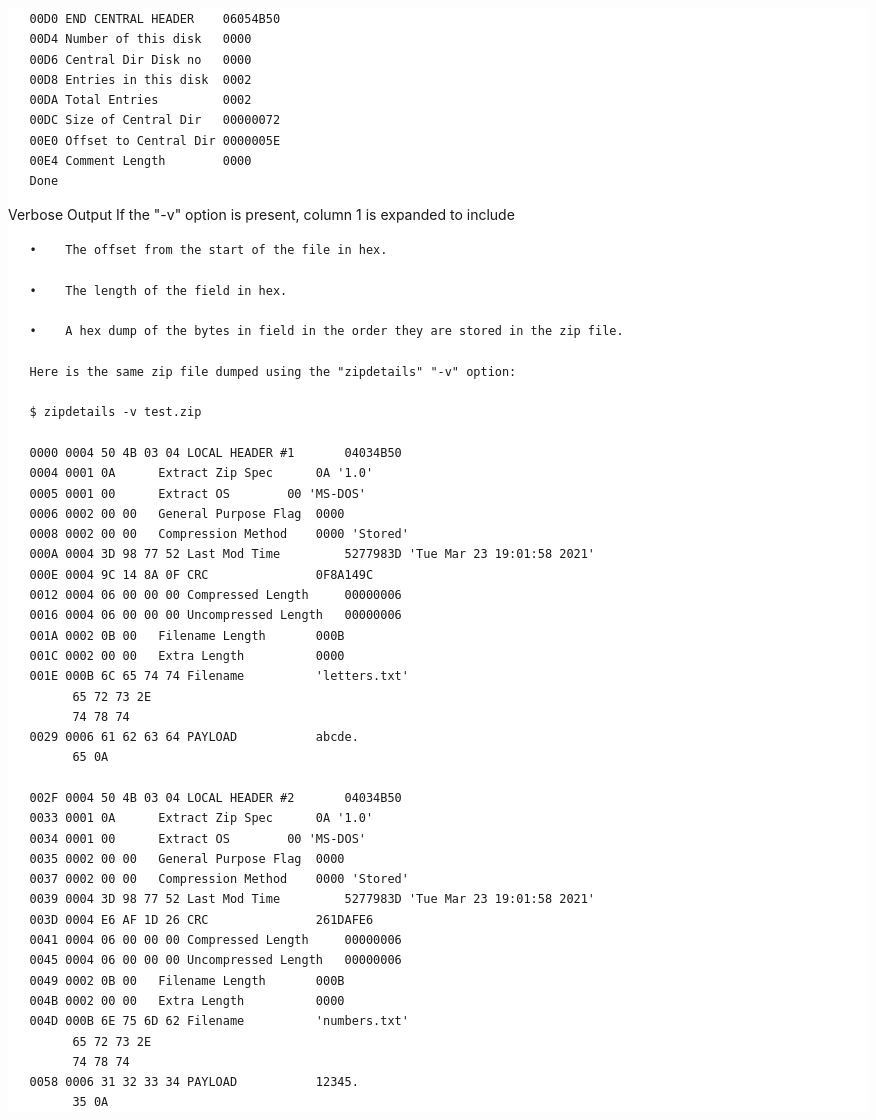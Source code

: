 	   00D0 END CENTRAL HEADER    06054B50
	   00D4 Number of this disk   0000
	   00D6 Central Dir Disk no   0000
	   00D8 Entries in this disk  0002
	   00DA Total Entries	      0002
	   00DC Size of Central Dir   00000072
	   00E0 Offset to Central Dir 0000005E
	   00E4 Comment Length	      0000
	   Done

   Verbose Output
       If the "-v" option is present, column 1 is expanded to include

       •    The offset from the start of the file in hex.

       •    The length of the field in hex.

       •    A hex dump of the bytes in field in the order they are stored in the zip file.

       Here is the same zip file dumped using the "zipdetails" "-v" option:

	   $ zipdetails -v test.zip

	   0000 0004 50 4B 03 04 LOCAL HEADER #1       04034B50
	   0004 0001 0A		 Extract Zip Spec      0A '1.0'
	   0005 0001 00		 Extract OS	       00 'MS-DOS'
	   0006 0002 00 00	 General Purpose Flag  0000
	   0008 0002 00 00	 Compression Method    0000 'Stored'
	   000A 0004 3D 98 77 52 Last Mod Time	       5277983D 'Tue Mar 23 19:01:58 2021'
	   000E 0004 9C 14 8A 0F CRC		       0F8A149C
	   0012 0004 06 00 00 00 Compressed Length     00000006
	   0016 0004 06 00 00 00 Uncompressed Length   00000006
	   001A 0002 0B 00	 Filename Length       000B
	   001C 0002 00 00	 Extra Length	       0000
	   001E 000B 6C 65 74 74 Filename	       'letters.txt'
		     65 72 73 2E
		     74 78 74
	   0029 0006 61 62 63 64 PAYLOAD	       abcde.
		     65 0A

	   002F 0004 50 4B 03 04 LOCAL HEADER #2       04034B50
	   0033 0001 0A		 Extract Zip Spec      0A '1.0'
	   0034 0001 00		 Extract OS	       00 'MS-DOS'
	   0035 0002 00 00	 General Purpose Flag  0000
	   0037 0002 00 00	 Compression Method    0000 'Stored'
	   0039 0004 3D 98 77 52 Last Mod Time	       5277983D 'Tue Mar 23 19:01:58 2021'
	   003D 0004 E6 AF 1D 26 CRC		       261DAFE6
	   0041 0004 06 00 00 00 Compressed Length     00000006
	   0045 0004 06 00 00 00 Uncompressed Length   00000006
	   0049 0002 0B 00	 Filename Length       000B
	   004B 0002 00 00	 Extra Length	       0000
	   004D 000B 6E 75 6D 62 Filename	       'numbers.txt'
		     65 72 73 2E
		     74 78 74
	   0058 0006 31 32 33 34 PAYLOAD	       12345.
		     35 0A
